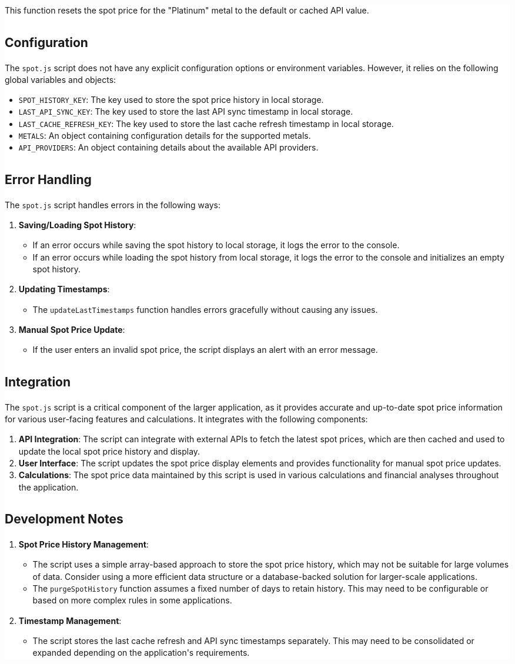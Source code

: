    This function resets the spot price for the "Platinum" metal to the default or cached API value.

## Configuration

The `spot.js` script does not have any explicit configuration options or environment variables. However, it relies on the following global variables and objects:

- `SPOT_HISTORY_KEY`: The key used to store the spot price history in local storage.
- `LAST_API_SYNC_KEY`: The key used to store the last API sync timestamp in local storage.
- `LAST_CACHE_REFRESH_KEY`: The key used to store the last cache refresh timestamp in local storage.
- `METALS`: An object containing configuration details for the supported metals.
- `API_PROVIDERS`: An object containing details about the available API providers.

## Error Handling

The `spot.js` script handles errors in the following ways:

1. **Saving/Loading Spot History**:
   - If an error occurs while saving the spot history to local storage, it logs the error to the console.
   - If an error occurs while loading the spot history from local storage, it logs the error to the console and initializes an empty spot history.

1. **Updating Timestamps**:
   - The `updateLastTimestamps` function handles errors gracefully without causing any issues.

1. **Manual Spot Price Update**:
   - If the user enters an invalid spot price, the script displays an alert with an error message.

## Integration

The `spot.js` script is a critical component of the larger application, as it provides accurate and up-to-date spot price information for various user-facing features and calculations. It integrates with the following components:

1. **API Integration**: The script can integrate with external APIs to fetch the latest spot prices, which are then cached and used to update the local spot price history and display.
2. **User Interface**: The script updates the spot price display elements and provides functionality for manual spot price updates.
3. **Calculations**: The spot price data maintained by this script is used in various calculations and financial analyses throughout the application.

## Development Notes

1. **Spot Price History Management**:
   - The script uses a simple array-based approach to store the spot price history, which may not be suitable for large volumes of data. Consider using a more efficient data structure or a database-backed solution for larger-scale applications.
   - The `purgeSpotHistory` function assumes a fixed number of days to retain history. This may need to be configurable or based on more complex rules in some applications.

1. **Timestamp Management**:
   - The script stores the last cache refresh and API sync timestamps separately. This may need to be consolidated or expanded depending on the application's requirements.
